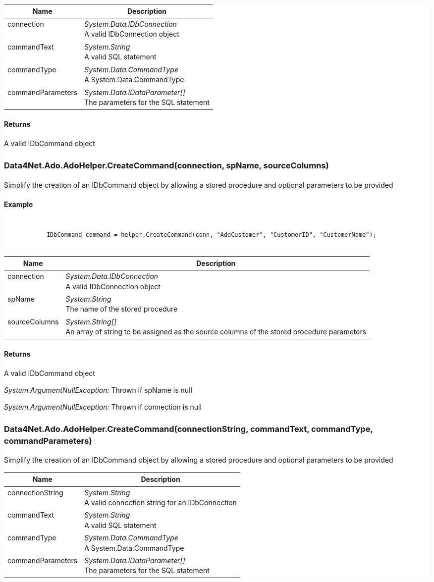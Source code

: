 
| Name | Description |
| ---- | ----------- |
| connection | *System.Data.IDbConnection*<br>A valid IDbConnection object |
| commandText | *System.String*<br>A valid SQL statement |
| commandType | *System.Data.CommandType*<br>A System.Data.CommandType |
| commandParameters | *System.Data.IDataParameter[]*<br>The parameters for the SQL statement |

#### Returns

A valid IDbCommand object

### Data4Net.Ado.AdoHelper.CreateCommand(connection, spName, sourceColumns)

Simplify the creation of an IDbCommand object by allowing a stored procedure and optional parameters to be provided

#### Example


```

            IDbCommand command = helper.CreateCommand(conn, "AddCustomer", "CustomerID", "CustomerName");
            
```


| Name | Description |
| ---- | ----------- |
| connection | *System.Data.IDbConnection*<br>A valid IDbConnection object |
| spName | *System.String*<br>The name of the stored procedure |
| sourceColumns | *System.String[]*<br>An array of string to be assigned as the source columns of the stored procedure parameters |

#### Returns

A valid IDbCommand object

*System.ArgumentNullException:* Thrown if spName is null

*System.ArgumentNullException:* Thrown if connection is null

### Data4Net.Ado.AdoHelper.CreateCommand(connectionString, commandText, commandType, commandParameters)

Simplify the creation of an IDbCommand object by allowing a stored procedure and optional parameters to be provided

| Name | Description |
| ---- | ----------- |
| connectionString | *System.String*<br>A valid connection string for an IDbConnection |
| commandText | *System.String*<br>A valid SQL statement |
| commandType | *System.Data.CommandType*<br>A System.Data.CommandType |
| commandParameters | *System.Data.IDataParameter[]*<br>The parameters for the SQL statement |
